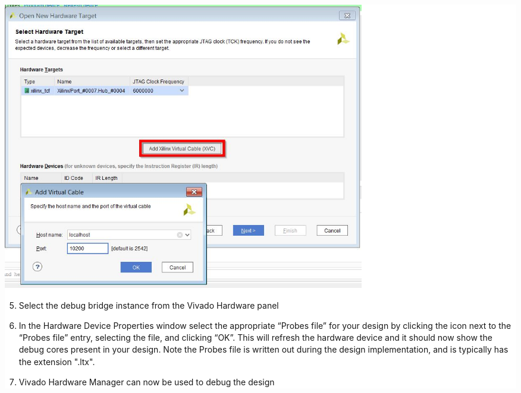 <img src="./images/add_xvc.jpg" width="600"> 

5. Select the debug bridge instance from the Vivado Hardware panel

6. In the Hardware Device Properties window select the appropriate “Probes file” for your design by clicking the icon next to the “Probes file” entry, selecting the file, and clicking “OK”. This will refresh the hardware device and it should now show the debug cores present in your design. Note the Probes file is written out during the design implementation, and is typically has the extension ".ltx".
7. Vivado Hardware Manager can now be used to debug the design
